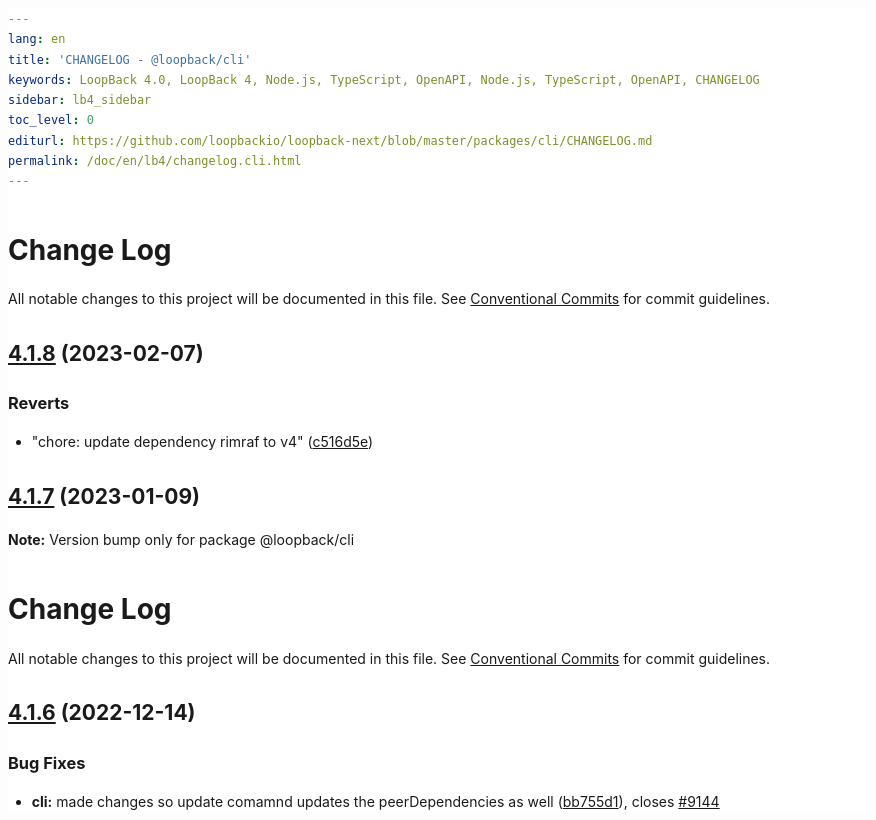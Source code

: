 ```yaml
---
lang: en
title: 'CHANGELOG - @loopback/cli'
keywords: LoopBack 4.0, LoopBack 4, Node.js, TypeScript, OpenAPI, Node.js, TypeScript, OpenAPI, CHANGELOG
sidebar: lb4_sidebar
toc_level: 0
editurl: https://github.com/loopbackio/loopback-next/blob/master/packages/cli/CHANGELOG.md
permalink: /doc/en/lb4/changelog.cli.html
---
```


# Change Log

All notable changes to this project will be documented in this file.
See [Conventional Commits](https://conventionalcommits.org) for commit guidelines.

## [4.1.8](https://github.com/loopbackio/loopback-next/compare/@loopback/cli@4.1.7...@loopback/cli@4.1.8) (2023-02-07)


### Reverts

* "chore: update dependency rimraf to v4" ([c516d5e](https://github.com/loopbackio/loopback-next/commit/c516d5e33e2d2ce950c6811305e7da3fe40ca9c6))





## [4.1.7](https://github.com/loopbackio/loopback-next/compare/@loopback/cli@4.1.6...@loopback/cli@4.1.7) (2023-01-09)

**Note:** Version bump only for package @loopback/cli





# Change Log

All notable changes to this project will be documented in this file. See
[Conventional Commits](https://conventionalcommits.org) for commit guidelines.

## [4.1.6](https://github.com/loopbackio/loopback-next/compare/@loopback/cli@4.1.5...@loopback/cli@4.1.6) (2022-12-14)

### Bug Fixes

- **cli:** made changes so update comamnd updates the peerDependencies as well
  ([bb755d1](https://github.com/loopbackio/loopback-next/commit/bb755d1240abaedcf7a8d322a9889242982654aa)),
  closes [#9144](https://github.com/loopbackio/loopback-next/issues/9144)
